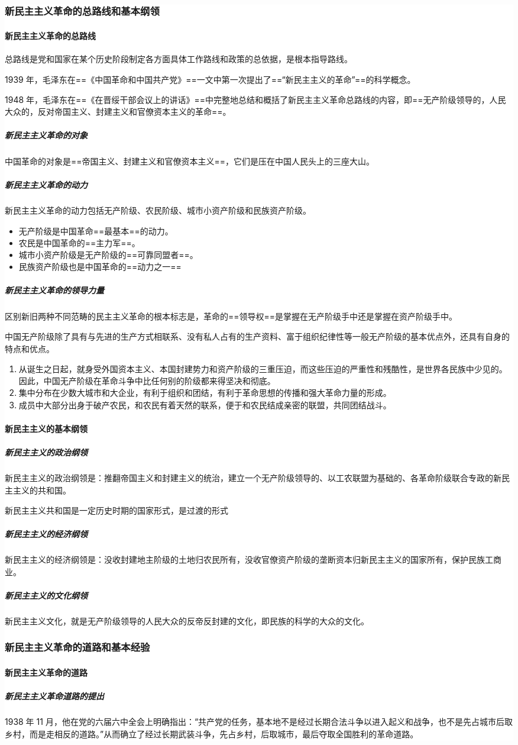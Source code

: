### 新民主主义革命的总路线和基本纲领

#### 新民主主义革命的总路线

总路线是党和国家在某个历史阶段制定各方面具体工作路线和政策的总依据，是根本指导路线。

1939 年，毛泽东在==《中国革命和中国共产党》==一文中第一次提出了==“新民主主义的革命”==的科学概念。

1948 年，毛泽东在==《在晋绥干部会议上的讲话》==中完整地总结和概括了新民主主义革命总路线的内容，即==无产阶级领导的，人民大众的，反对帝国主义、封建主义和官僚资本主义的革命==。

##### 新民主主义革命的对象

中国革命的对象是==帝国主义、封建主义和官僚资本主义==，它们是压在中国人民头上的三座大山。

##### 新民主主义革命的动力

新民主主义革命的动力包括无产阶级、农民阶级、城市小资产阶级和民族资产阶级。

- 无产阶级是中国革命==最基本==的动力。
- 农民是中国革命的==主力军==。
- 城市小资产阶级是无产阶级的==可靠同盟者==。
- 民族资产阶级也是中国革命的==动力之一==

##### 新民主主义革命的领导力量

区别新旧两种不同范畴的民主主义革命的根本标志是，革命的==领导权==是掌握在无产阶级手中还是掌握在资产阶级手中。

中国无产阶级除了具有与先进的生产方式相联系、没有私人占有的生产资料、富于组织纪律性等一般无产阶级的基本优点外，还具有自身的特点和优点。

1. 从诞生之日起，就身受外国资本主义、本国封建势力和资产阶级的三重压迫，而这些压迫的严重性和残酷性，是世界各民族中少见的。因此，中国无产阶级在革命斗争中比任何别的阶级都来得坚决和彻底。
2. 集中分布在少数大城市和大企业，有利于组织和团结，有利于革命思想的传播和强大革命力量的形成。
3. 成员中大部分出身于破产农民，和农民有着天然的联系，便于和农民结成亲密的联盟，共同团结战斗。

#### 新民主主义的基本纲领

##### 新民主主义的政治纲领

新民主主义的政治纲领是：推翻帝国主义和封建主义的统治，建立一个无产阶级领导的、以工农联盟为基础的、各革命阶级联合专政的新民主主义的共和国。

新民主主义共和国是一定历史时期的国家形式，是过渡的形式

##### 新民主主义的经济纲领

新民主主义的经济纲领是：没收封建地主阶级的土地归农民所有，没收官僚资产阶级的垄断资本归新民主主义的国家所有，保护民族工商业。

##### 新民主主义的文化纲领

新民主主义文化，就是无产阶级领导的人民大众的反帝反封建的文化，即民族的科学的大众的文化。

### 新民主主义革命的道路和基本经验

#### 新民主主义革命的道路

##### 新民主主义革命道路的提出

1938 年 11 月，他在党的六届六中全会上明确指出：“共产党的任务，基本地不是经过长期合法斗争以进入起义和战争，也不是先占城市后取乡村，而是走相反的道路。”从而确立了经过长期武装斗争，先占乡村，后取城市，最后夺取全国胜利的革命道路。
